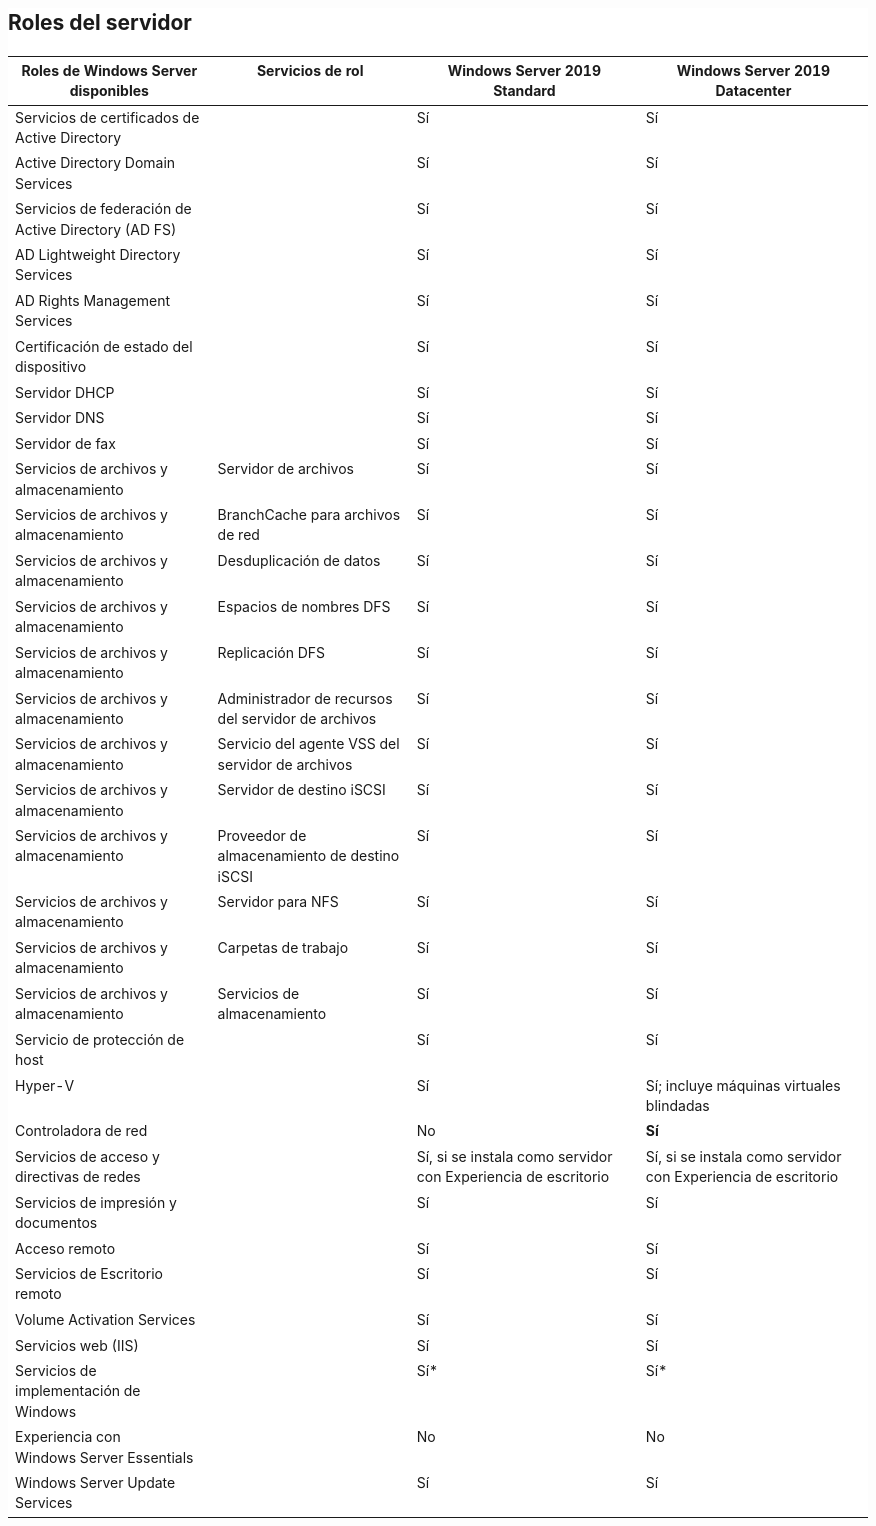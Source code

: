 ## <a name="server-roles"></a>Roles del servidor

|Roles de Windows Server disponibles|Servicios de rol|Windows Server 2019 Standard|Windows Server 2019 Datacenter|  
|-------------------|----------|----------|---------------------------|  
|Servicios de certificados de Active Directory| |Sí|Sí|
|Active Directory Domain Services| |Sí|Sí|
|Servicios de federación de Active Directory (AD FS)| |Sí|Sí|
|AD Lightweight Directory Services| |Sí|Sí|
|AD Rights Management Services| |Sí|Sí|
|Certificación de estado del dispositivo| |Sí|Sí|
|Servidor DHCP| |Sí|Sí|
|Servidor DNS| |Sí|Sí|
|Servidor de fax| |Sí|Sí|
|Servicios de archivos y almacenamiento|Servidor de archivos|Sí|Sí|
|Servicios de archivos y almacenamiento|BranchCache para archivos de red|Sí|Sí|
|Servicios de archivos y almacenamiento|Desduplicación de datos|Sí|Sí|
|Servicios de archivos y almacenamiento|Espacios de nombres DFS|Sí|Sí|
|Servicios de archivos y almacenamiento|Replicación DFS|Sí|Sí|
|Servicios de archivos y almacenamiento|Administrador de recursos del servidor de archivos|Sí|Sí|
|Servicios de archivos y almacenamiento|Servicio del agente VSS del servidor de archivos|Sí|Sí|
|Servicios de archivos y almacenamiento|Servidor de destino iSCSI|Sí|Sí|
|Servicios de archivos y almacenamiento|Proveedor de almacenamiento de destino iSCSI|Sí|Sí|
|Servicios de archivos y almacenamiento|Servidor para NFS|Sí|Sí|
|Servicios de archivos y almacenamiento|Carpetas de trabajo|Sí|Sí|
|Servicios de archivos y almacenamiento|Servicios de almacenamiento|Sí|Sí|
|Servicio de protección de host| |Sí|Sí|
|Hyper-V| |Sí|Sí; incluye máquinas virtuales blindadas|
|Controladora de red| |No| <strong>Sí</strong> |
|Servicios de acceso y directivas de redes| |Sí, si se instala como servidor con Experiencia de escritorio|Sí, si se instala como servidor con Experiencia de escritorio|
|Servicios de impresión y documentos| |Sí|Sí|
|Acceso remoto| |Sí|Sí|
|Servicios de Escritorio remoto| |Sí|Sí|
|Volume Activation Services| |Sí|Sí|
|Servicios web (IIS)| |Sí|Sí|
|Servicios de implementación de Windows| |Sí*|Sí*|
|Experiencia con Windows Server Essentials| |No | No |
|Windows Server Update Services| |Sí|Sí|
